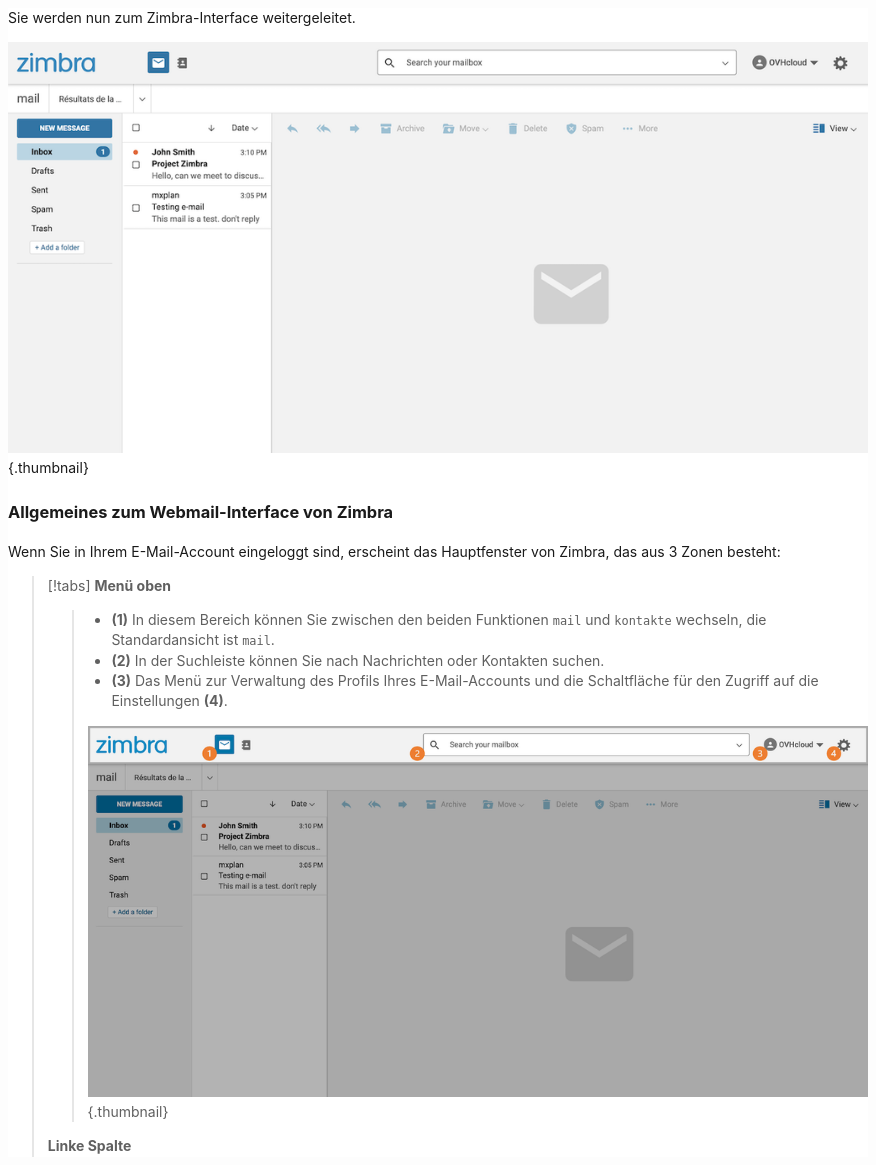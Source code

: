 Sie werden nun zum Zimbra-Interface weitergeleitet.

![Zimbra - Interface](images/zimbra-01.png){.thumbnail}

### Allgemeines zum Webmail-Interface von Zimbra <a name="general-interface"></a>

Wenn Sie in Ihrem E-Mail-Account eingeloggt sind, erscheint das Hauptfenster von Zimbra, das aus 3 Zonen besteht:

> [!tabs]
> **Menü oben**
>>
>> - **(1)** In diesem Bereich können Sie zwischen den beiden Funktionen `mail` und `kontakte` wechseln, die Standardansicht ist `mail`.
>> - **(2)** In der Suchleiste können Sie nach Nachrichten oder Kontakten suchen.
>> - **(3)** Das Menü zur Verwaltung des Profils Ihres E-Mail-Accounts und die Schaltfläche für den Zugriff auf die Einstellungen **(4)**.
>>
>> ![Zimbra - Menü oben](images/zimbra-02.png){.thumbnail}
>>
> **Linke Spalte**
>>